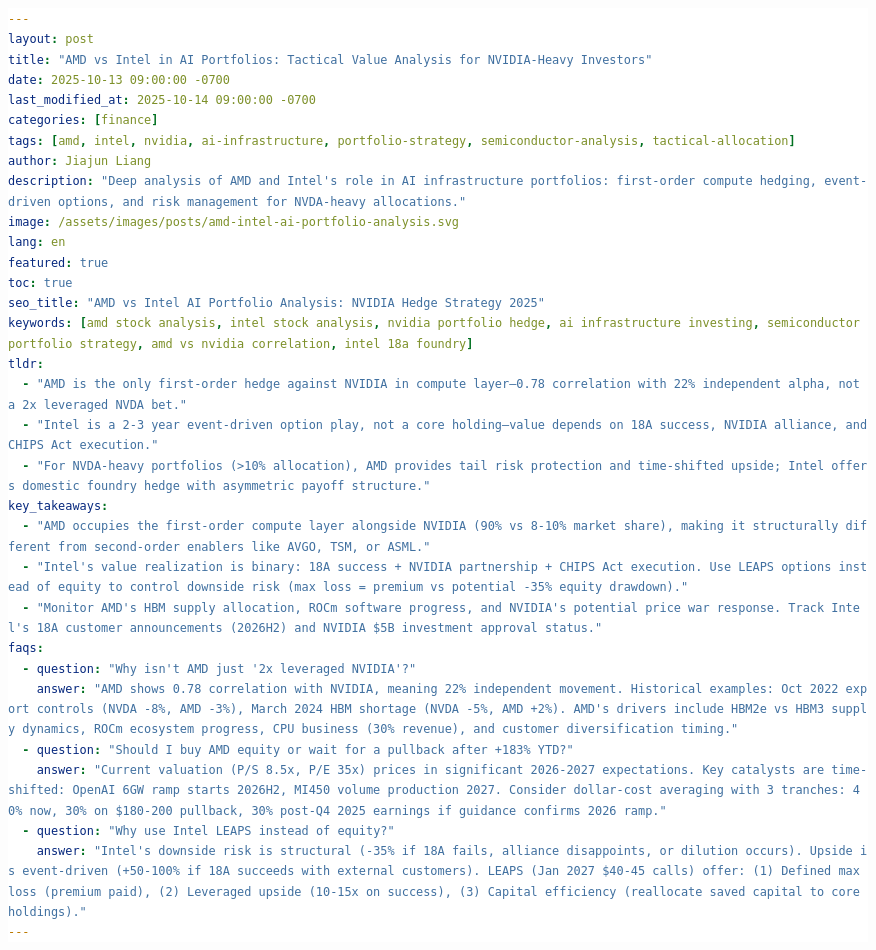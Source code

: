 ```yaml
---
layout: post
title: "AMD vs Intel in AI Portfolios: Tactical Value Analysis for NVIDIA-Heavy Investors"
date: 2025-10-13 09:00:00 -0700
last_modified_at: 2025-10-14 09:00:00 -0700
categories: [finance]
tags: [amd, intel, nvidia, ai-infrastructure, portfolio-strategy, semiconductor-analysis, tactical-allocation]
author: Jiajun Liang
description: "Deep analysis of AMD and Intel's role in AI infrastructure portfolios: first-order compute hedging, event-driven options, and risk management for NVDA-heavy allocations."
image: /assets/images/posts/amd-intel-ai-portfolio-analysis.svg
lang: en
featured: true
toc: true
seo_title: "AMD vs Intel AI Portfolio Analysis: NVIDIA Hedge Strategy 2025"
keywords: [amd stock analysis, intel stock analysis, nvidia portfolio hedge, ai infrastructure investing, semiconductor portfolio strategy, amd vs nvidia correlation, intel 18a foundry]
tldr:
  - "AMD is the only first-order hedge against NVIDIA in compute layer—0.78 correlation with 22% independent alpha, not a 2x leveraged NVDA bet."
  - "Intel is a 2-3 year event-driven option play, not a core holding—value depends on 18A success, NVIDIA alliance, and CHIPS Act execution."
  - "For NVDA-heavy portfolios (>10% allocation), AMD provides tail risk protection and time-shifted upside; Intel offers domestic foundry hedge with asymmetric payoff structure."
key_takeaways:
  - "AMD occupies the first-order compute layer alongside NVIDIA (90% vs 8-10% market share), making it structurally different from second-order enablers like AVGO, TSM, or ASML."
  - "Intel's value realization is binary: 18A success + NVIDIA partnership + CHIPS Act execution. Use LEAPS options instead of equity to control downside risk (max loss = premium vs potential -35% equity drawdown)."
  - "Monitor AMD's HBM supply allocation, ROCm software progress, and NVIDIA's potential price war response. Track Intel's 18A customer announcements (2026H2) and NVIDIA $5B investment approval status."
faqs:
  - question: "Why isn't AMD just '2x leveraged NVIDIA'?"
    answer: "AMD shows 0.78 correlation with NVIDIA, meaning 22% independent movement. Historical examples: Oct 2022 export controls (NVDA -8%, AMD -3%), March 2024 HBM shortage (NVDA -5%, AMD +2%). AMD's drivers include HBM2e vs HBM3 supply dynamics, ROCm ecosystem progress, CPU business (30% revenue), and customer diversification timing."
  - question: "Should I buy AMD equity or wait for a pullback after +183% YTD?"
    answer: "Current valuation (P/S 8.5x, P/E 35x) prices in significant 2026-2027 expectations. Key catalysts are time-shifted: OpenAI 6GW ramp starts 2026H2, MI450 volume production 2027. Consider dollar-cost averaging with 3 tranches: 40% now, 30% on $180-200 pullback, 30% post-Q4 2025 earnings if guidance confirms 2026 ramp."
  - question: "Why use Intel LEAPS instead of equity?"
    answer: "Intel's downside risk is structural (-35% if 18A fails, alliance disappoints, or dilution occurs). Upside is event-driven (+50-100% if 18A succeeds with external customers). LEAPS (Jan 2027 $40-45 calls) offer: (1) Defined max loss (premium paid), (2) Leveraged upside (10-15x on success), (3) Capital efficiency (reallocate saved capital to core holdings)."
---
```
